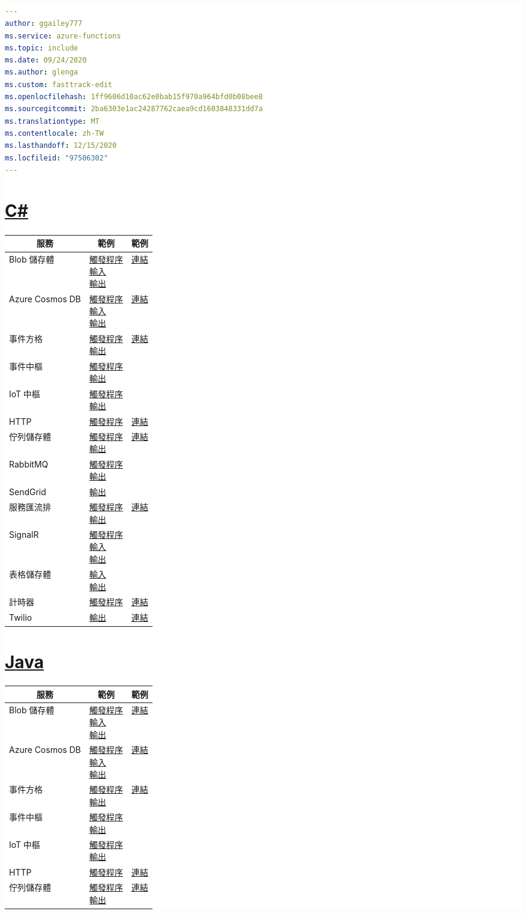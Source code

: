 ```yaml
---
author: ggailey777
ms.service: azure-functions
ms.topic: include
ms.date: 09/24/2020
ms.author: glenga
ms.custom: fasttrack-edit
ms.openlocfilehash: 1ff9606d10ac62e0bab15f970a964bfd0b08bee8
ms.sourcegitcommit: 2ba6303e1ac24287762caea9cd1603848331dd7a
ms.translationtype: MT
ms.contentlocale: zh-TW
ms.lasthandoff: 12/15/2020
ms.locfileid: "97506302"
---
```

# <a name="c"></a>[C#](#tab/csharp)

| 服務 | 範例 | 範例 |
| ---- | ----- | ------ | 
| Blob 儲存體 | [觸發程序](../articles/azure-functions/functions-bindings-storage-blob-trigger.md?tabs=csharp#example)<br/>[輸入](../articles/azure-functions/functions-bindings-storage-blob-input.md?tabs=csharp#example)<br/>[輸出](../articles/azure-functions/functions-bindings-storage-blob-output.md?tabs=csharp#example) | [連結](https://www.serverlesslibrary.net/?technology=Blob%20Storage&language=C%23) |
| Azure Cosmos DB |[觸發程序](../articles/azure-functions/functions-bindings-cosmosdb-v2-trigger.md?tabs=csharp#example)<br/>[輸入](../articles/azure-functions/functions-bindings-cosmosdb-v2-input.md?tabs=csharp#example)<br/>[輸出](../articles/azure-functions/functions-bindings-cosmosdb-v2-output.md?tabs=csharp#example) | [連結](https://www.serverlesslibrary.net/?technology=Cosmos%2CCosmos%20DB&language=C%23) |
| 事件方格 |[觸發程序](../articles/azure-functions/functions-bindings-event-grid-trigger.md?tabs=csharp#example)<br/>[輸出](../articles/azure-functions/functions-bindings-event-grid-output.md?tabs=csharp#example) | [連結](https://www.serverlesslibrary.net/?technology=Event%20Grid&language=C%23) |
| 事件中樞 |[觸發程序](../articles/azure-functions/functions-bindings-event-hubs-trigger.md?tabs=csharp#example)<br/>[輸出](../articles/azure-functions/functions-bindings-event-hubs-output.md?tabs=csharp#example) | |
| IoT 中樞 |[觸發程序](../articles/azure-functions/functions-bindings-event-iot-trigger.md?tabs=csharp#example)<br/>[輸出](../articles/azure-functions/functions-bindings-event-iot-output.md?tabs=csharp#example) | |
| HTTP |[觸發程序](../articles/azure-functions/functions-bindings-http-webhook-trigger.md?tabs=csharp#example) | [連結](https://www.serverlesslibrary.net/?language=C%23&filtertext=http) |
| 佇列儲存體 | [觸發程序](../articles/azure-functions/functions-bindings-storage-queue-trigger.md?tabs=csharp#example)<br/>[輸出](../articles/azure-functions/functions-bindings-storage-queue-output.md?tabs=csharp#example) | [連結](https://www.serverlesslibrary.net/?technology=Storage%20Queue&language=C%23) |
| RabbitMQ |[觸發程序](../articles/azure-functions/functions-bindings-rabbitmq-trigger.md?tabs=csharp#example)<br/>[輸出](../articles/azure-functions/functions-bindings-rabbitmq-output.md?tabs=csharp#example) |
| SendGrid | [輸出](../articles/azure-functions/functions-bindings-sendgrid.md?tabs=csharp#example) | |
| 服務匯流排 |[觸發程序](../articles/azure-functions/functions-bindings-service-bus-trigger.md?tabs=csharp#example)<br/>[輸出](../articles/azure-functions/functions-bindings-service-bus-output.md?tabs=csharp#example) | [連結](https://www.serverlesslibrary.net/?technology=Service%20Bus%20Queue&language=C%23) |
| SignalR| [觸發程序](../articles/azure-functions/functions-bindings-signalr-service-trigger.md?tabs=csharp#example)<br/>[輸入](../articles/azure-functions/functions-bindings-signalr-service-input.md?tabs=csharp#example)<br/>[輸出](../articles/azure-functions/functions-bindings-signalr-service-output.md?tabs=csharp) | |
| 表格儲存體| [輸入](../articles/azure-functions/functions-bindings-storage-table-input.md?tabs=csharp)<br/>[輸出](../articles/azure-functions/functions-bindings-storage-table-output.md?tabs=csharp) | |
| 計時器 | [觸發程序](../articles/azure-functions/functions-bindings-timer.md?tabs=csharp#example) | [連結](https://www.serverlesslibrary.net/?language=C%23&filtertext=timer) |
| Twilio | [輸出](../articles/azure-functions/functions-bindings-twilio.md?tabs=csharp#example---functions-2x-and-higher) | [連結](https://www.serverlesslibrary.net/?language=C%23&filtertext=twilio) |

# <a name="java"></a>[Java](#tab/java)

| 服務 | 範例 | 範例 |
| ---- | ----- | ------ | 
| Blob 儲存體 | [觸發程序](../articles/azure-functions/functions-bindings-storage-blob-trigger.md?tabs=java#example)<br/>[輸入](../articles/azure-functions/functions-bindings-storage-blob-input.md?tabs=java#example)<br/>[輸出](../articles/azure-functions/functions-bindings-storage-blob-output.md?tabs=java#example) | [連結](https://www.serverlesslibrary.net/?technology=Blob%20Storage&language=Java) |
| Azure Cosmos DB |[觸發程序](../articles/azure-functions/functions-bindings-cosmosdb-v2-trigger.md?tabs=java#example)<br/>[輸入](../articles/azure-functions/functions-bindings-cosmosdb-v2-input.md?tabs=java#example)<br/>[輸出](../articles/azure-functions/functions-bindings-cosmosdb-v2-output.md?tabs=java#example) | [連結](https://www.serverlesslibrary.net/?technology=Cosmos%2CCosmos%20DB&language=Java) |
| 事件方格 |[觸發程序](../articles/azure-functions/functions-bindings-event-grid-trigger.md?tabs=java#example)<br/>[輸出](../articles/azure-functions/functions-bindings-event-grid-output.md?tabs=java#example) | [連結](https://www.serverlesslibrary.net/?technology=Event%20Grid&language=Java) |
| 事件中樞 |[觸發程序](../articles/azure-functions/functions-bindings-event-hubs-trigger.md?tabs=java#example)<br/>[輸出](../articles/azure-functions/functions-bindings-event-hubs-output.md?tabs=java#example) | |
| IoT 中樞 |[觸發程序](../articles/azure-functions/functions-bindings-event-iot-trigger.md?tabs=java#example)<br/>[輸出](../articles/azure-functions/functions-bindings-event-iot-output.md?tabs=java#example) | |
| HTTP |[觸發程序](../articles/azure-functions/functions-bindings-http-webhook-trigger.md?tabs=java#example) | [連結](https://www.serverlesslibrary.net/?language=Java&filtertext=http) |
| 佇列儲存體 | [觸發程序](../articles/azure-functions/functions-bindings-storage-queue-trigger.md?tabs=java#example)<br/>[輸出](../articles/azure-functions/functions-bindings-storage-queue-output.md?tabs=java#example) | [連結](https://www.serverlesslibrary.net/?technology=Storage%20Queue&language=Java) |